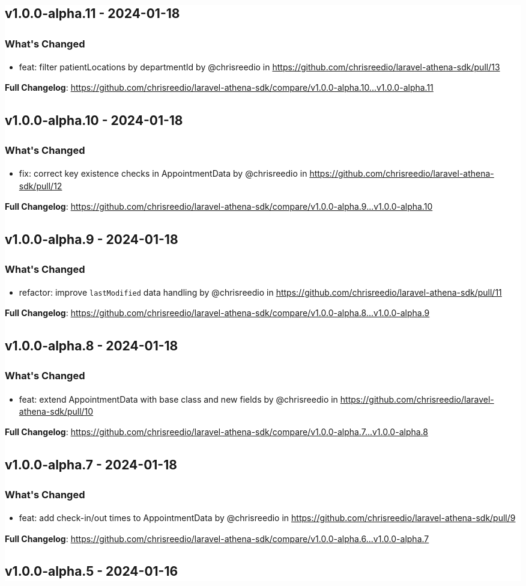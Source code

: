 ## v1.0.0-alpha.11 - 2024-01-18

### What's Changed

* feat: filter patientLocations by departmentId by @chrisreedio in https://github.com/chrisreedio/laravel-athena-sdk/pull/13

**Full Changelog**: https://github.com/chrisreedio/laravel-athena-sdk/compare/v1.0.0-alpha.10...v1.0.0-alpha.11

## v1.0.0-alpha.10 - 2024-01-18

### What's Changed

* fix: correct key existence checks in AppointmentData by @chrisreedio in https://github.com/chrisreedio/laravel-athena-sdk/pull/12

**Full Changelog**: https://github.com/chrisreedio/laravel-athena-sdk/compare/v1.0.0-alpha.9...v1.0.0-alpha.10

## v1.0.0-alpha.9 - 2024-01-18

### What's Changed

* refactor: improve `lastModified` data handling by @chrisreedio in https://github.com/chrisreedio/laravel-athena-sdk/pull/11

**Full Changelog**: https://github.com/chrisreedio/laravel-athena-sdk/compare/v1.0.0-alpha.8...v1.0.0-alpha.9

## v1.0.0-alpha.8 - 2024-01-18

### What's Changed

* feat: extend AppointmentData with base class and new fields by @chrisreedio in https://github.com/chrisreedio/laravel-athena-sdk/pull/10

**Full Changelog**: https://github.com/chrisreedio/laravel-athena-sdk/compare/v1.0.0-alpha.7...v1.0.0-alpha.8

## v1.0.0-alpha.7 - 2024-01-18

### What's Changed

* feat: add check-in/out times to AppointmentData by @chrisreedio in https://github.com/chrisreedio/laravel-athena-sdk/pull/9

**Full Changelog**: https://github.com/chrisreedio/laravel-athena-sdk/compare/v1.0.0-alpha.6...v1.0.0-alpha.7

## v1.0.0-alpha.5 - 2024-01-16
